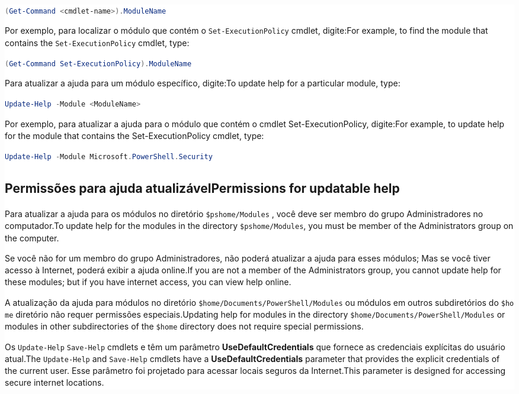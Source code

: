 ```powershell
(Get-Command <cmdlet-name>).ModuleName
```

<span data-ttu-id="a4b8b-142">Por exemplo, para localizar o módulo que contém o `Set-ExecutionPolicy` cmdlet, digite:</span><span class="sxs-lookup"><span data-stu-id="a4b8b-142">For example, to find the module that contains the `Set-ExecutionPolicy` cmdlet, type:</span></span>

```powershell
(Get-Command Set-ExecutionPolicy).ModuleName
```

<span data-ttu-id="a4b8b-143">Para atualizar a ajuda para um módulo específico, digite:</span><span class="sxs-lookup"><span data-stu-id="a4b8b-143">To update help for a particular module, type:</span></span>

```powershell
Update-Help -Module <ModuleName>
```

<span data-ttu-id="a4b8b-144">Por exemplo, para atualizar a ajuda para o módulo que contém o cmdlet Set-ExecutionPolicy, digite:</span><span class="sxs-lookup"><span data-stu-id="a4b8b-144">For example, to update help for the module that contains the Set-ExecutionPolicy cmdlet, type:</span></span>

```powershell
Update-Help -Module Microsoft.PowerShell.Security
```

## <a name="permissions-for-updatable-help"></a><span data-ttu-id="a4b8b-145">Permissões para ajuda atualizável</span><span class="sxs-lookup"><span data-stu-id="a4b8b-145">Permissions for updatable help</span></span>

<span data-ttu-id="a4b8b-146">Para atualizar a ajuda para os módulos no diretório `$pshome/Modules` , você deve ser membro do grupo Administradores no computador.</span><span class="sxs-lookup"><span data-stu-id="a4b8b-146">To update help for the modules in the directory `$pshome/Modules`, you must be member of the Administrators group on the computer.</span></span>

<span data-ttu-id="a4b8b-147">Se você não for um membro do grupo Administradores, não poderá atualizar a ajuda para esses módulos; Mas se você tiver acesso à Internet, poderá exibir a ajuda online.</span><span class="sxs-lookup"><span data-stu-id="a4b8b-147">If you are not a member of the Administrators group, you cannot update help for these modules; but if you have internet access, you can view help online.</span></span>

<span data-ttu-id="a4b8b-148">A atualização da ajuda para módulos no diretório `$home/Documents/PowerShell/Modules` ou módulos em outros subdiretórios do `$home` diretório não requer permissões especiais.</span><span class="sxs-lookup"><span data-stu-id="a4b8b-148">Updating help for modules in the directory `$home/Documents/PowerShell/Modules` or modules in other subdirectories of the `$home` directory does not require special permissions.</span></span>

<span data-ttu-id="a4b8b-149">Os `Update-Help` `Save-Help` cmdlets e têm um parâmetro **UseDefaultCredentials** que fornece as credenciais explícitas do usuário atual.</span><span class="sxs-lookup"><span data-stu-id="a4b8b-149">The `Update-Help` and `Save-Help` cmdlets have a **UseDefaultCredentials** parameter that provides the explicit credentials of the current user.</span></span> <span data-ttu-id="a4b8b-150">Esse parâmetro foi projetado para acessar locais seguros da Internet.</span><span class="sxs-lookup"><span data-stu-id="a4b8b-150">This parameter is designed for accessing secure internet locations.</span></span>
